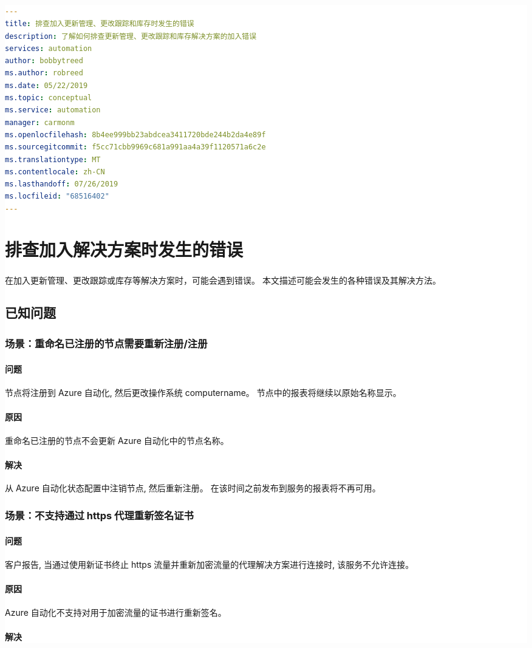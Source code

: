 ```yaml
---
title: 排查加入更新管理、更改跟踪和库存时发生的错误
description: 了解如何排查更新管理、更改跟踪和库存解决方案的加入错误
services: automation
author: bobbytreed
ms.author: robreed
ms.date: 05/22/2019
ms.topic: conceptual
ms.service: automation
manager: carmonm
ms.openlocfilehash: 8b4ee999bb23abdcea3411720bde244b2da4e89f
ms.sourcegitcommit: f5cc71cbb9969c681a991aa4a39f1120571a6c2e
ms.translationtype: MT
ms.contentlocale: zh-CN
ms.lasthandoff: 07/26/2019
ms.locfileid: "68516402"
---
```

# <a name="troubleshoot-errors-when-onboarding-solutions"></a>排查加入解决方案时发生的错误

在加入更新管理、更改跟踪或库存等解决方案时，可能会遇到错误。 本文描述可能会发生的各种错误及其解决方法。

## <a name="known-issues"></a>已知问题

### <a name="node-rename"></a>场景：重命名已注册的节点需要重新注册/注册

#### <a name="issue"></a>问题

节点将注册到 Azure 自动化, 然后更改操作系统 computername。  节点中的报表将继续以原始名称显示。

#### <a name="cause"></a>原因

重命名已注册的节点不会更新 Azure 自动化中的节点名称。

#### <a name="resolution"></a>解决

从 Azure 自动化状态配置中注销节点, 然后重新注册。  在该时间之前发布到服务的报表将不再可用。


### <a name="resigning-cert"></a>场景：不支持通过 https 代理重新签名证书

#### <a name="issue"></a>问题

客户报告, 当通过使用新证书终止 https 流量并重新加密流量的代理解决方案进行连接时, 该服务不允许连接。

#### <a name="cause"></a>原因

Azure 自动化不支持对用于加密流量的证书进行重新签名。

#### <a name="resolution"></a>解决
